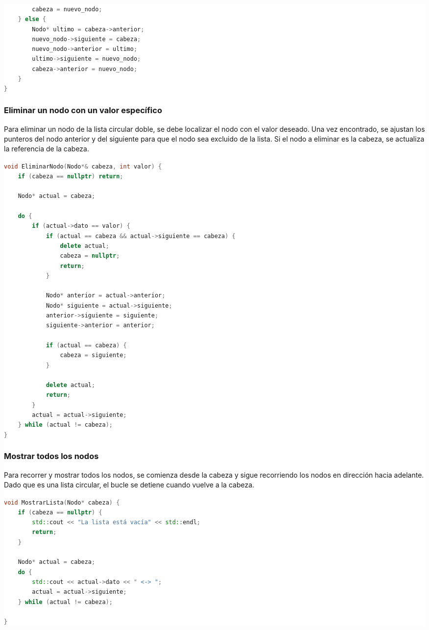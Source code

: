 ```c++
        cabeza = nuevo_nodo;
    } else {
        Nodo* ultimo = cabeza->anterior;
        nuevo_nodo->siguiente = cabeza;
        nuevo_nodo->anterior = ultimo;
        ultimo->siguiente = nuevo_nodo;
        cabeza->anterior = nuevo_nodo;
    }
}
```
### Eliminar un nodo con un valor específico
Para eliminar un nodo de la lista circular doble, se debe localizar el nodo con el valor deseado. Una vez encontrado, se ajustan los punteros del nodo anterior y del siguiente para que el nodo sea excluido de la lista. Si el nodo a eliminar es la cabeza, se actualiza la referencia de la cabeza.
```c++
void EliminarNodo(Nodo*& cabeza, int valor) {
    if (cabeza == nullptr) return;

    Nodo* actual = cabeza;

    do {
        if (actual->dato == valor) {
            if (actual == cabeza && actual->siguiente == cabeza) {
                delete actual;
                cabeza = nullptr;
                return;
            }

            Nodo* anterior = actual->anterior;
            Nodo* siguiente = actual->siguiente;
            anterior->siguiente = siguiente;
            siguiente->anterior = anterior;

            if (actual == cabeza) {
                cabeza = siguiente;
            }

            delete actual;
            return;
        }
        actual = actual->siguiente;
    } while (actual != cabeza);
}
```
### Mostrar todos los nodos
Para recorrer y mostrar todos los nodos, se comienza desde la cabeza y sigue recorriendo los nodos en dirección hacia adelante. Dado que es una lista circular, el bucle se detiene cuando vuelve a la cabeza.
```c++
void MostrarLista(Nodo* cabeza) {
    if (cabeza == nullptr) {
        std::cout << "La lista está vacía" << std::endl;
        return;
    }

    Nodo* actual = cabeza;
    do {
        std::cout << actual->dato << " <-> ";
        actual = actual->siguiente;
    } while (actual != cabeza);

}
```